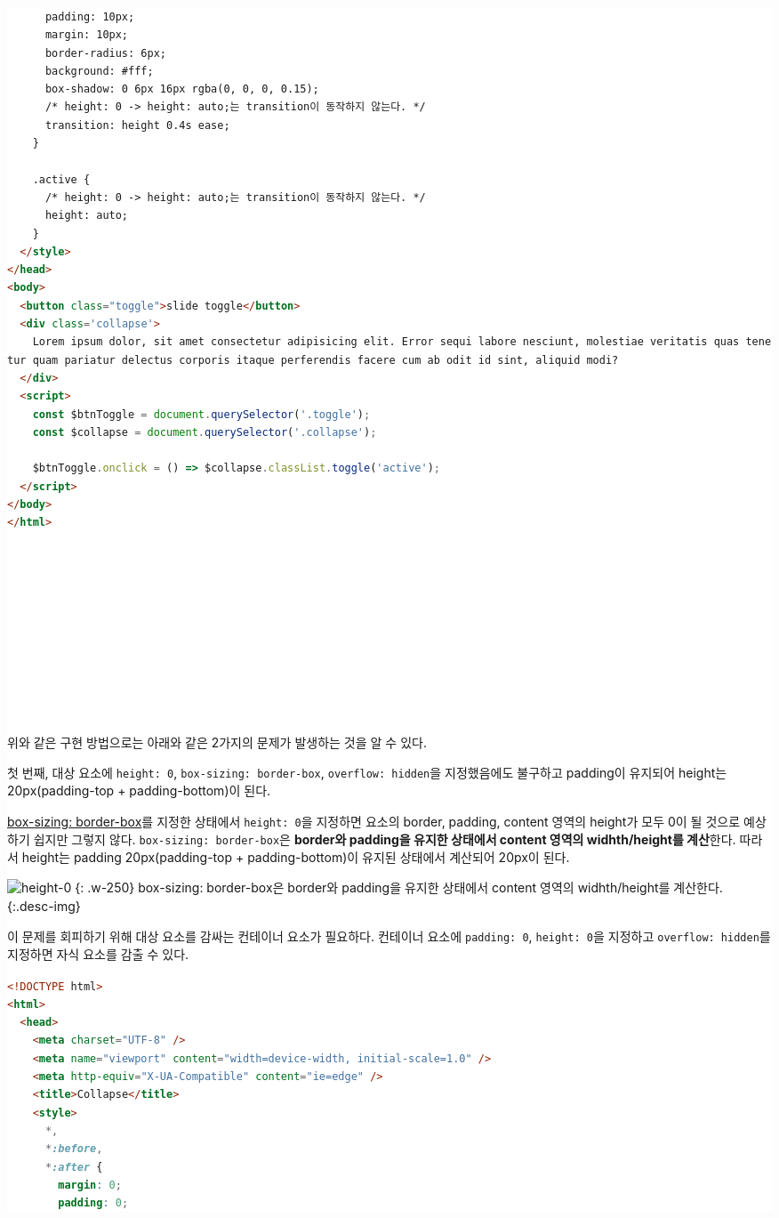 ```html
      padding: 10px;
      margin: 10px;
      border-radius: 6px;
      background: #fff;
      box-shadow: 0 6px 16px rgba(0, 0, 0, 0.15);
      /* height: 0 -> height: auto;는 transition이 동작하지 않는다. */
      transition: height 0.4s ease;
    }

    .active {
      /* height: 0 -> height: auto;는 transition이 동작하지 않는다. */
      height: auto;
    }
  </style>
</head>
<body>
  <button class="toggle">slide toggle</button>
  <div class='collapse'>
    Lorem ipsum dolor, sit amet consectetur adipisicing elit. Error sequi labore nesciunt, molestiae veritatis quas tenetur quam pariatur delectus corporis itaque perferendis facere cum ab odit id sint, aliquid modi?
  </div>
  <script>
    const $btnToggle = document.querySelector('.toggle');
    const $collapse = document.querySelector('.collapse');

    $btnToggle.onclick = () => $collapse.classList.toggle('active');
  </script>
</body>
</html>
```

<div class="result" style="height: 200px"></div>

위와 같은 구현 방법으로는 아래와 같은 2가지의 문제가 발생하는 것을 알 수 있다.

첫 번째, 대상 요소에 `height: 0`, `box-sizing: border-box`, `overflow: hidden`을 지정했음에도 불구하고 padding이 유지되어 height는 20px(padding-top + padding-bottom)이 된다.

[box-sizing: border-box](./css3-box-model#4-box-sizing-프로퍼티)를 지정한 상태에서 `height: 0`을 지정하면 요소의 border, padding, content 영역의 height가 모두 0이 될 것으로 예상하기 쉽지만 그렇지 않다. `box-sizing: border-box`은 **border와 padding을 유지한 상태에서 content 영역의 widhth/height를 계산**한다. 따라서 height는 padding 20px(padding-top + padding-bottom)이 유지된 상태에서 계산되어 20px이 된다.

![height-0](/img/height-0.png)
{: .w-250}
box-sizing: border-box은 border와 padding을 유지한 상태에서 content 영역의 widhth/height를 계산한다.
{:.desc-img}

이 문제를 회피하기 위해 대상 요소를 감싸는 컨테이너 요소가 필요하다. 컨테이너 요소에 `padding: 0`, `height: 0`을 지정하고 `overflow: hidden`를 지정하면 자식 요소를 감출 수 있다.

```html
<!DOCTYPE html>
<html>
  <head>
    <meta charset="UTF-8" />
    <meta name="viewport" content="width=device-width, initial-scale=1.0" />
    <meta http-equiv="X-UA-Compatible" content="ie=edge" />
    <title>Collapse</title>
    <style>
      *,
      *:before,
      *:after {
        margin: 0;
        padding: 0;
```